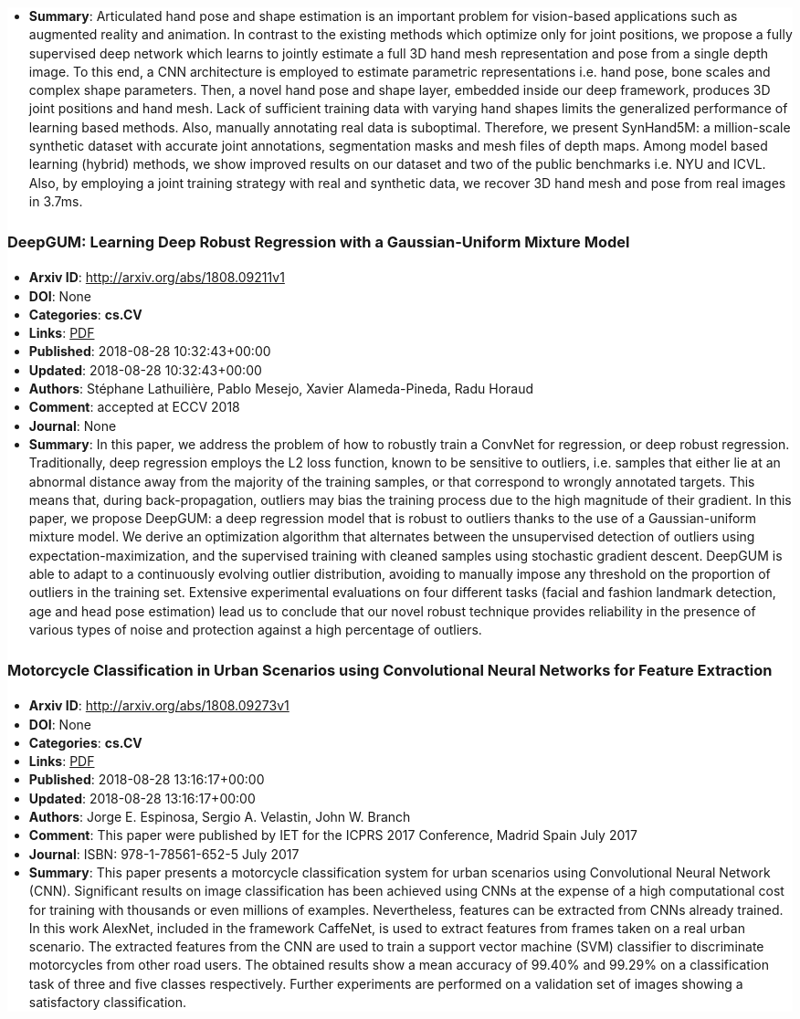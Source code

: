 - **Summary**: Articulated hand pose and shape estimation is an important problem for vision-based applications such as augmented reality and animation. In contrast to the existing methods which optimize only for joint positions, we propose a fully supervised deep network which learns to jointly estimate a full 3D hand mesh representation and pose from a single depth image. To this end, a CNN architecture is employed to estimate parametric representations i.e. hand pose, bone scales and complex shape parameters. Then, a novel hand pose and shape layer, embedded inside our deep framework, produces 3D joint positions and hand mesh. Lack of sufficient training data with varying hand shapes limits the generalized performance of learning based methods. Also, manually annotating real data is suboptimal. Therefore, we present SynHand5M: a million-scale synthetic dataset with accurate joint annotations, segmentation masks and mesh files of depth maps. Among model based learning (hybrid) methods, we show improved results on our dataset and two of the public benchmarks i.e. NYU and ICVL. Also, by employing a joint training strategy with real and synthetic data, we recover 3D hand mesh and pose from real images in 3.7ms.



### DeepGUM: Learning Deep Robust Regression with a Gaussian-Uniform Mixture Model
- **Arxiv ID**: http://arxiv.org/abs/1808.09211v1
- **DOI**: None
- **Categories**: **cs.CV**
- **Links**: [PDF](http://arxiv.org/pdf/1808.09211v1)
- **Published**: 2018-08-28 10:32:43+00:00
- **Updated**: 2018-08-28 10:32:43+00:00
- **Authors**: Stéphane Lathuilière, Pablo Mesejo, Xavier Alameda-Pineda, Radu Horaud
- **Comment**: accepted at ECCV 2018
- **Journal**: None
- **Summary**: In this paper, we address the problem of how to robustly train a ConvNet for regression, or deep robust regression. Traditionally, deep regression employs the L2 loss function, known to be sensitive to outliers, i.e. samples that either lie at an abnormal distance away from the majority of the training samples, or that correspond to wrongly annotated targets. This means that, during back-propagation, outliers may bias the training process due to the high magnitude of their gradient. In this paper, we propose DeepGUM: a deep regression model that is robust to outliers thanks to the use of a Gaussian-uniform mixture model. We derive an optimization algorithm that alternates between the unsupervised detection of outliers using expectation-maximization, and the supervised training with cleaned samples using stochastic gradient descent. DeepGUM is able to adapt to a continuously evolving outlier distribution, avoiding to manually impose any threshold on the proportion of outliers in the training set. Extensive experimental evaluations on four different tasks (facial and fashion landmark detection, age and head pose estimation) lead us to conclude that our novel robust technique provides reliability in the presence of various types of noise and protection against a high percentage of outliers.



### Motorcycle Classification in Urban Scenarios using Convolutional Neural Networks for Feature Extraction
- **Arxiv ID**: http://arxiv.org/abs/1808.09273v1
- **DOI**: None
- **Categories**: **cs.CV**
- **Links**: [PDF](http://arxiv.org/pdf/1808.09273v1)
- **Published**: 2018-08-28 13:16:17+00:00
- **Updated**: 2018-08-28 13:16:17+00:00
- **Authors**: Jorge E. Espinosa, Sergio A. Velastin, John W. Branch
- **Comment**: This paper were published by IET for the ICPRS 2017 Conference,
  Madrid Spain July 2017
- **Journal**: ISBN: 978-1-78561-652-5 July 2017
- **Summary**: This paper presents a motorcycle classification system for urban scenarios using Convolutional Neural Network (CNN). Significant results on image classification has been achieved using CNNs at the expense of a high computational cost for training with thousands or even millions of examples. Nevertheless, features can be extracted from CNNs already trained. In this work AlexNet, included in the framework CaffeNet, is used to extract features from frames taken on a real urban scenario. The extracted features from the CNN are used to train a support vector machine (SVM) classifier to discriminate motorcycles from other road users. The obtained results show a mean accuracy of 99.40% and 99.29% on a classification task of three and five classes respectively. Further experiments are performed on a validation set of images showing a satisfactory classification.